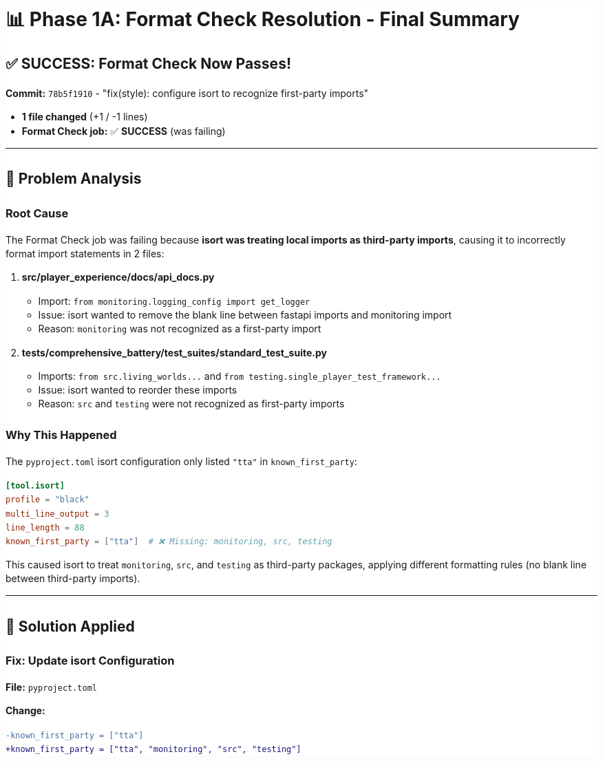 # 📊 Phase 1A: Format Check Resolution - Final Summary

## ✅ **SUCCESS: Format Check Now Passes!**

**Commit:** `78b5f1910` - "fix(style): configure isort to recognize first-party imports"
- **1 file changed** (+1 / -1 lines)
- **Format Check job:** ✅ **SUCCESS** (was failing)

---

## 🎯 Problem Analysis

### Root Cause
The Format Check job was failing because **isort was treating local imports as third-party imports**, causing it to incorrectly format import statements in 2 files:

1. **src/player_experience/docs/api_docs.py**
   - Import: `from monitoring.logging_config import get_logger`
   - Issue: isort wanted to remove the blank line between fastapi imports and monitoring import
   - Reason: `monitoring` was not recognized as a first-party import

2. **tests/comprehensive_battery/test_suites/standard_test_suite.py**
   - Imports: `from src.living_worlds...` and `from testing.single_player_test_framework...`
   - Issue: isort wanted to reorder these imports
   - Reason: `src` and `testing` were not recognized as first-party imports

### Why This Happened
The `pyproject.toml` isort configuration only listed `"tta"` in `known_first_party`:
```toml
[tool.isort]
profile = "black"
multi_line_output = 3
line_length = 88
known_first_party = ["tta"]  # ❌ Missing: monitoring, src, testing
```

This caused isort to treat `monitoring`, `src`, and `testing` as third-party packages, applying different formatting rules (no blank line between third-party imports).

---

## 🔧 Solution Applied

### Fix: Update isort Configuration
**File:** `pyproject.toml`

**Change:**
```diff
-known_first_party = ["tta"]
+known_first_party = ["tta", "monitoring", "src", "testing"]
```
